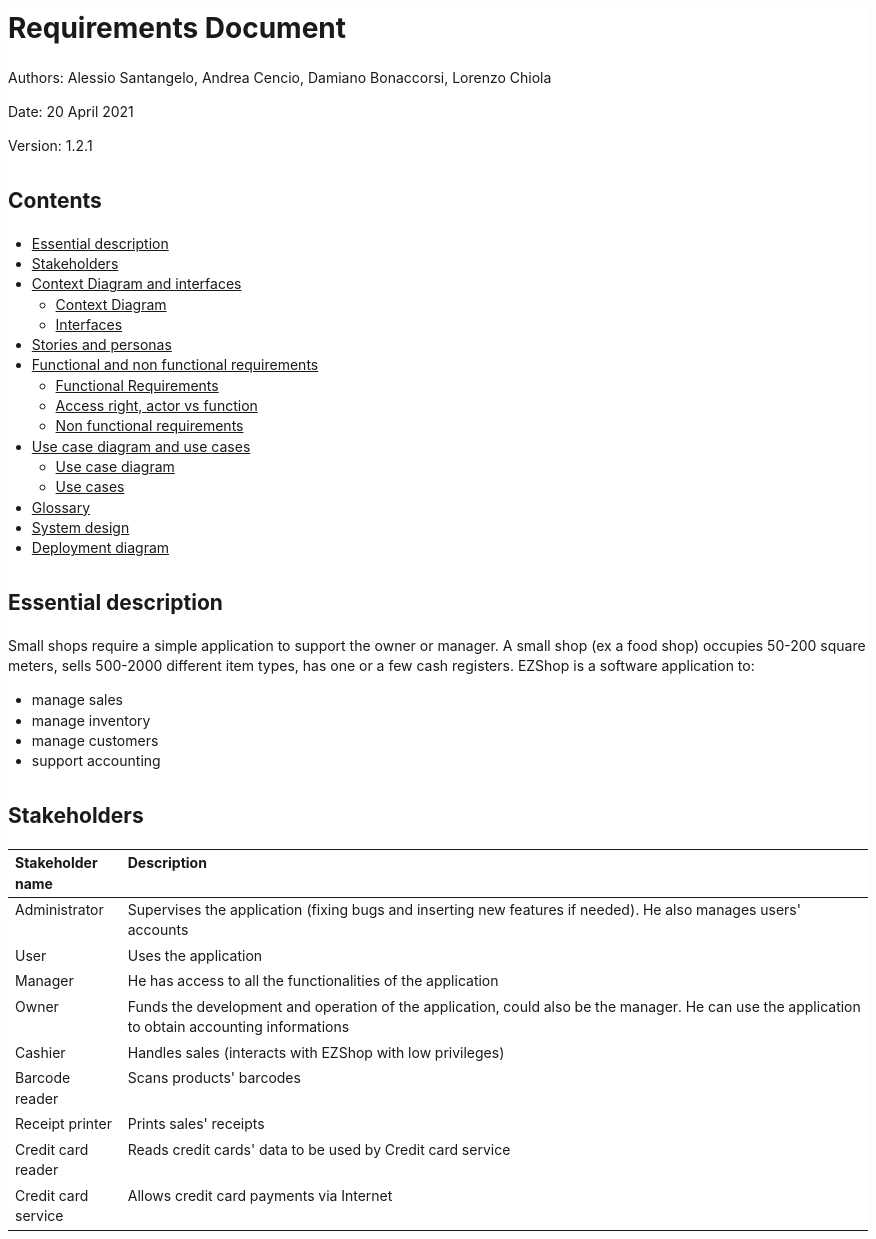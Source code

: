 # Requirements Document

Authors: Alessio Santangelo, Andrea Cencio, Damiano Bonaccorsi, Lorenzo Chiola

Date: 20 April 2021

Version: 1.2.1

## Contents

- [Essential description](#essential-description)
- [Stakeholders](#stakeholders)
- [Context Diagram and interfaces](#context-diagram-and-interfaces)
  - [Context Diagram](#context-diagram)
  - [Interfaces](#interfaces)
- [Stories and personas](#stories-and-personas)
- [Functional and non functional requirements](#functional-and-non-functional-requirements)
  - [Functional Requirements](#functional-requirements)
  - [Access right, actor vs function](#access-right-actor-vs-function)
  - [Non functional requirements](#non-functional-requirements)
- [Use case diagram and use cases](#use-case-diagram-and-use-cases)
  - [Use case diagram](#use-case-diagram)
  - [Use cases](#use-cases)
- [Glossary](#glossary)
- [System design](#system-design)
- [Deployment diagram](#deployment-diagram)

## Essential description

Small shops require a simple application to support the owner or manager. A small shop (ex a food shop) occupies 50-200 square meters, sells 500-2000 different item types, has one or a few cash registers.
EZShop is a software application to:

- manage sales
- manage inventory
- manage customers
- support accounting

## Stakeholders

| Stakeholder name  | Description |
| :---------------- | :---------- |
|   Administrator   | Supervises the application (fixing bugs and inserting new features if needed). He also manages users' accounts |
|   User            | Uses the application |
|   Manager         | He has access to all the functionalities of the application |
|   Owner           | Funds the development and operation of the application, could also be the manager. He can use the application to obtain accounting informations |
|   Cashier         | Handles sales (interacts with EZShop with low privileges) |
|   Barcode reader     | Scans products' barcodes |
|   Receipt printer   | Prints sales' receipts |
|   Credit card reader  | Reads credit cards' data to be used by Credit card service |
|   Credit card service  | Allows credit card payments via Internet |

